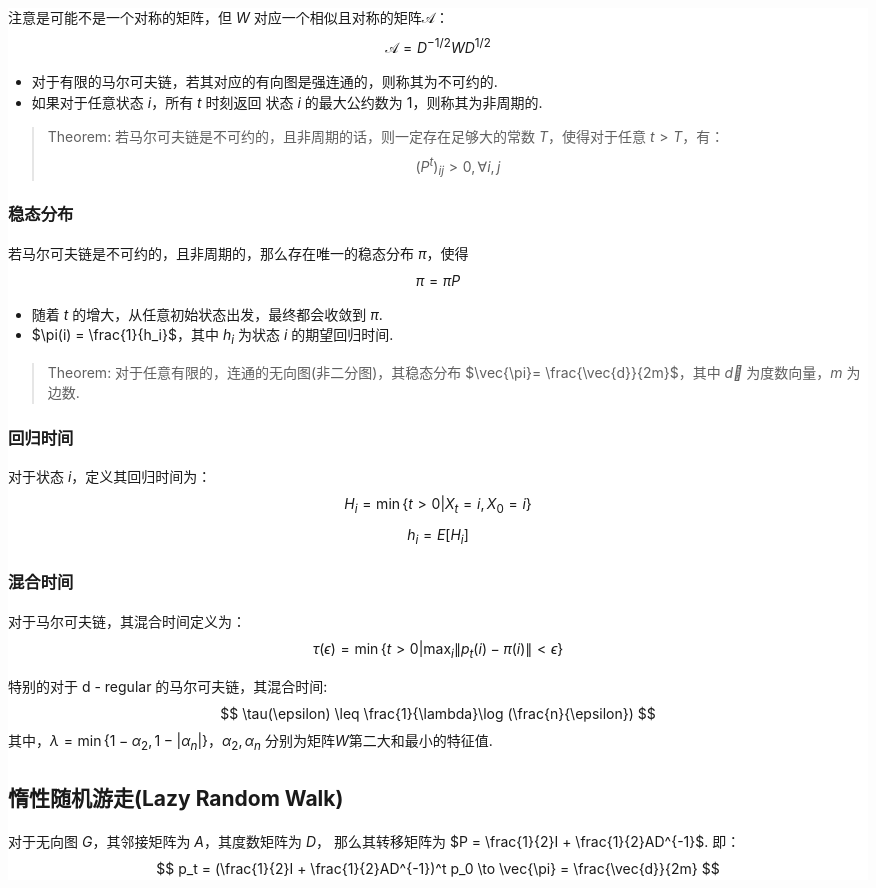 注意是可能不是一个对称的矩阵，但 $W$ 对应一个相似且对称的矩阵$\mathcal{A}$：
$$
\mathcal{A} = D^{-1/2}WD^{1/2}
$$

- 对于有限的马尔可夫链，若其对应的有向图是强连通的，则称其为不可约的.
- 如果对于任意状态 $i$，所有 $t$ 时刻返回 状态 $i$ 的最大公约数为 $1$，则称其为非周期的.

> Theorem: 若马尔可夫链是不可约的，且非周期的话，则一定存在足够大的常数 $T$，使得对于任意 $t > T$，有：
> $$
> (P^t)_{ij} > 0, \forall i,j
> $$

### 稳态分布
若马尔可夫链是不可约的，且非周期的，那么存在唯一的稳态分布 $\pi$，使得
$$
\pi = \pi P
$$
- 随着 $t$ 的增大，从任意初始状态出发，最终都会收敛到 $\pi$.
- $\pi(i) = \frac{1}{h_i}$，其中 $h_i$ 为状态 $i$ 的期望回归时间.


> Theorem: 对于任意有限的，连通的无向图(非二分图)，其稳态分布 $\vec{\pi}= \frac{\vec{d}}{2m}$，其中 $\vec{d}$ 为度数向量，$m$ 为边数.

### 回归时间
对于状态 $i$，定义其回归时间为：
$$
H_i = \min\{t > 0 | X_t = i, X_0 = i\}
$$
$$
h_i = E[H_i]
$$

### 混合时间
对于马尔可夫链，其混合时间定义为：
$$
\tau(\epsilon) = \min\{t > 0 | \max_{i} \|p_t(i) - \pi(i)\| < \epsilon\}
$$

特别的对于 $\text{d - regular}$ 的马尔可夫链，其混合时间:
$$
\tau(\epsilon) \leq \frac{1}{\lambda}\log (\frac{n}{\epsilon})
$$
其中，$\lambda = \min\{1-\alpha_2,1 - |\alpha_n|\}$，$\alpha_2,\alpha_n$ 分别为矩阵$W$第二大和最小的特征值.

## 惰性随机游走(Lazy Random Walk)
对于无向图 $G$，其邻接矩阵为 $A$，其度数矩阵为 $D$，
那么其转移矩阵为 $P = \frac{1}{2}I + \frac{1}{2}AD^{-1}$.
即：
$$
p_t = (\frac{1}{2}I + \frac{1}{2}AD^{-1})^t p_0 \to \vec{\pi} = \frac{\vec{d}}{2m}
$$
